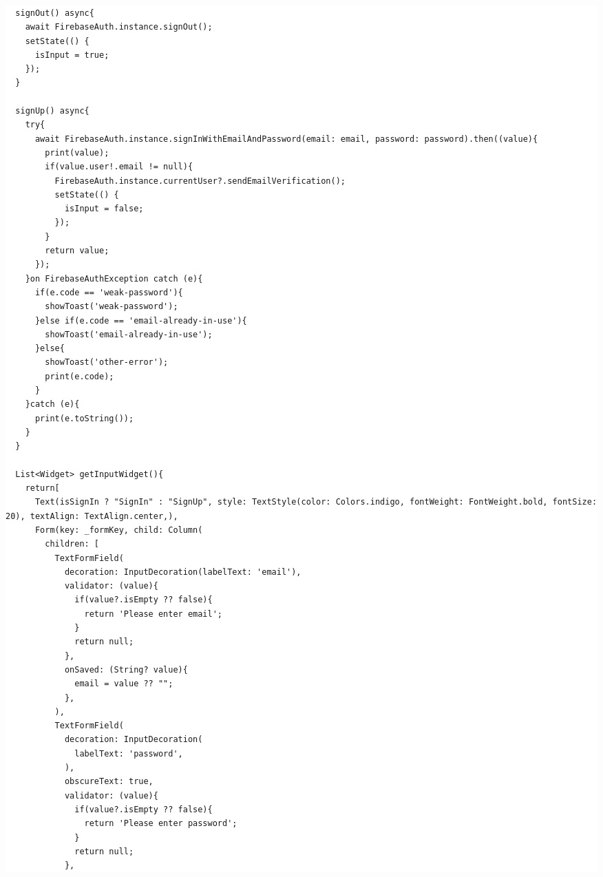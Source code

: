 ```
  signOut() async{
    await FirebaseAuth.instance.signOut();
    setState(() {
      isInput = true;
    });
  }

  signUp() async{
    try{
      await FirebaseAuth.instance.signInWithEmailAndPassword(email: email, password: password).then((value){
        print(value);
        if(value.user!.email != null){
          FirebaseAuth.instance.currentUser?.sendEmailVerification();
          setState(() {
            isInput = false;
          });
        }
        return value;
      });
    }on FirebaseAuthException catch (e){
      if(e.code == 'weak-password'){
        showToast('weak-password');
      }else if(e.code == 'email-already-in-use'){
        showToast('email-already-in-use');
      }else{
        showToast('other-error');
        print(e.code);
      }
    }catch (e){
      print(e.toString());
    }
  }

  List<Widget> getInputWidget(){
    return[
      Text(isSignIn ? "SignIn" : "SignUp", style: TextStyle(color: Colors.indigo, fontWeight: FontWeight.bold, fontSize: 20), textAlign: TextAlign.center,),
      Form(key: _formKey, child: Column(
        children: [
          TextFormField(
            decoration: InputDecoration(labelText: 'email'),
            validator: (value){
              if(value?.isEmpty ?? false){
                return 'Please enter email';
              }
              return null;
            },
            onSaved: (String? value){
              email = value ?? "";
            },
          ),
          TextFormField(
            decoration: InputDecoration(
              labelText: 'password',
            ),
            obscureText: true,
            validator: (value){
              if(value?.isEmpty ?? false){
                return 'Please enter password';
              }
              return null;
            },
```
